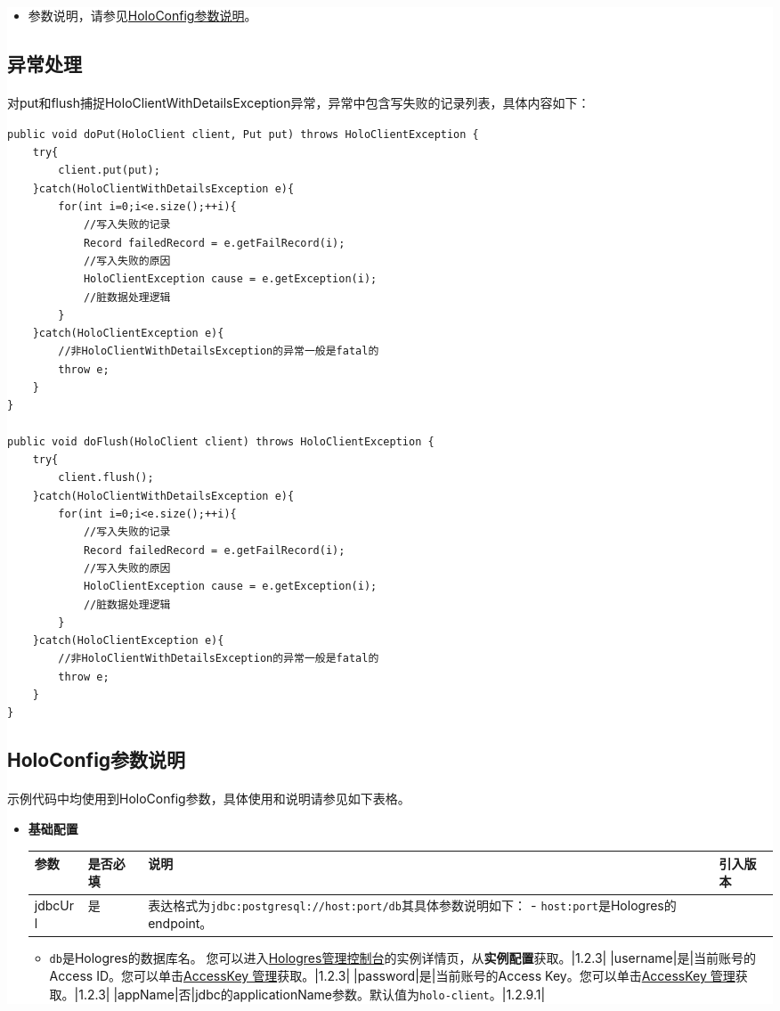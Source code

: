 -   参数说明，请参见[HoloConfig参数说明](#section_azm_quv_jps)。

## 异常处理

对put和flush捕捉HoloClientWithDetailsException异常，异常中包含写失败的记录列表，具体内容如下：

```
public void doPut(HoloClient client, Put put) throws HoloClientException {
    try{
        client.put(put);
    }catch(HoloClientWithDetailsException e){
        for(int i=0;i<e.size();++i){
            //写入失败的记录
            Record failedRecord = e.getFailRecord(i);
            //写入失败的原因
            HoloClientException cause = e.getException(i);
            //脏数据处理逻辑
        }
    }catch(HoloClientException e){
        //非HoloClientWithDetailsException的异常一般是fatal的
        throw e;
    }
}

public void doFlush(HoloClient client) throws HoloClientException {
    try{
        client.flush();
    }catch(HoloClientWithDetailsException e){
        for(int i=0;i<e.size();++i){
            //写入失败的记录
            Record failedRecord = e.getFailRecord(i);
            //写入失败的原因
            HoloClientException cause = e.getException(i);
            //脏数据处理逻辑
        }
    }catch(HoloClientException e){
        //非HoloClientWithDetailsException的异常一般是fatal的
        throw e;
    }
}
```

## HoloConfig参数说明

示例代码中均使用到HoloConfig参数，具体使用和说明请参见如下表格。

-   **基础配置**

    |参数|是否必填|说明|引入版本|
    |--|----|--|----|
    |jdbcUrl|是|表达格式为`jdbc:postgresql://host:port/db`其具体参数说明如下：    -   `host:port`是Hologres的endpoint。
    -   `db`是Hologres的数据库名。
您可以进入[Hologres管理控制台](https://hologram.console.aliyun.com/#/instance)的实例详情页，从**实例配置**获取。|1.2.3|
    |username|是|当前账号的Access ID。您可以单击[AccessKey 管理](https://usercenter.console.aliyun.com/?spm=5176.2020520153.nav-right.dak.3bcf415dCWGUBj#/manage/ak)获取。|1.2.3|
    |password|是|当前账号的Access Key。您可以单击[AccessKey 管理](https://usercenter.console.aliyun.com/?spm=5176.2020520153.nav-right.dak.3bcf415dCWGUBj#/manage/ak)获取。|1.2.3|
    |appName|否|jdbc的applicationName参数。默认值为`holo-client`。|1.2.9.1|
